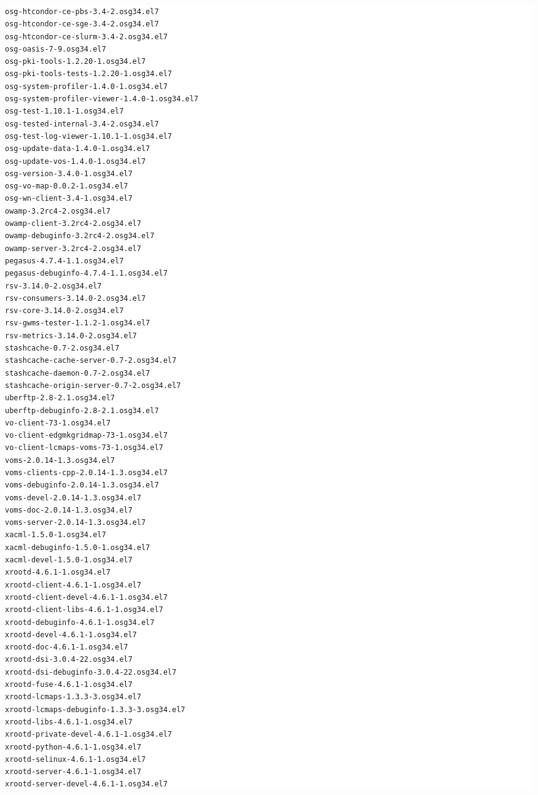 ``` file
osg-htcondor-ce-pbs-3.4-2.osg34.el7
osg-htcondor-ce-sge-3.4-2.osg34.el7
osg-htcondor-ce-slurm-3.4-2.osg34.el7
osg-oasis-7-9.osg34.el7
osg-pki-tools-1.2.20-1.osg34.el7
osg-pki-tools-tests-1.2.20-1.osg34.el7
osg-system-profiler-1.4.0-1.osg34.el7
osg-system-profiler-viewer-1.4.0-1.osg34.el7
osg-test-1.10.1-1.osg34.el7
osg-tested-internal-3.4-2.osg34.el7
osg-test-log-viewer-1.10.1-1.osg34.el7
osg-update-data-1.4.0-1.osg34.el7
osg-update-vos-1.4.0-1.osg34.el7
osg-version-3.4.0-1.osg34.el7
osg-vo-map-0.0.2-1.osg34.el7
osg-wn-client-3.4-1.osg34.el7
owamp-3.2rc4-2.osg34.el7
owamp-client-3.2rc4-2.osg34.el7
owamp-debuginfo-3.2rc4-2.osg34.el7
owamp-server-3.2rc4-2.osg34.el7
pegasus-4.7.4-1.1.osg34.el7
pegasus-debuginfo-4.7.4-1.1.osg34.el7
rsv-3.14.0-2.osg34.el7
rsv-consumers-3.14.0-2.osg34.el7
rsv-core-3.14.0-2.osg34.el7
rsv-gwms-tester-1.1.2-1.osg34.el7
rsv-metrics-3.14.0-2.osg34.el7
stashcache-0.7-2.osg34.el7
stashcache-cache-server-0.7-2.osg34.el7
stashcache-daemon-0.7-2.osg34.el7
stashcache-origin-server-0.7-2.osg34.el7
uberftp-2.8-2.1.osg34.el7
uberftp-debuginfo-2.8-2.1.osg34.el7
vo-client-73-1.osg34.el7
vo-client-edgmkgridmap-73-1.osg34.el7
vo-client-lcmaps-voms-73-1.osg34.el7
voms-2.0.14-1.3.osg34.el7
voms-clients-cpp-2.0.14-1.3.osg34.el7
voms-debuginfo-2.0.14-1.3.osg34.el7
voms-devel-2.0.14-1.3.osg34.el7
voms-doc-2.0.14-1.3.osg34.el7
voms-server-2.0.14-1.3.osg34.el7
xacml-1.5.0-1.osg34.el7
xacml-debuginfo-1.5.0-1.osg34.el7
xacml-devel-1.5.0-1.osg34.el7
xrootd-4.6.1-1.osg34.el7
xrootd-client-4.6.1-1.osg34.el7
xrootd-client-devel-4.6.1-1.osg34.el7
xrootd-client-libs-4.6.1-1.osg34.el7
xrootd-debuginfo-4.6.1-1.osg34.el7
xrootd-devel-4.6.1-1.osg34.el7
xrootd-doc-4.6.1-1.osg34.el7
xrootd-dsi-3.0.4-22.osg34.el7
xrootd-dsi-debuginfo-3.0.4-22.osg34.el7
xrootd-fuse-4.6.1-1.osg34.el7
xrootd-lcmaps-1.3.3-3.osg34.el7
xrootd-lcmaps-debuginfo-1.3.3-3.osg34.el7
xrootd-libs-4.6.1-1.osg34.el7
xrootd-private-devel-4.6.1-1.osg34.el7
xrootd-python-4.6.1-1.osg34.el7
xrootd-selinux-4.6.1-1.osg34.el7
xrootd-server-4.6.1-1.osg34.el7
xrootd-server-devel-4.6.1-1.osg34.el7
```